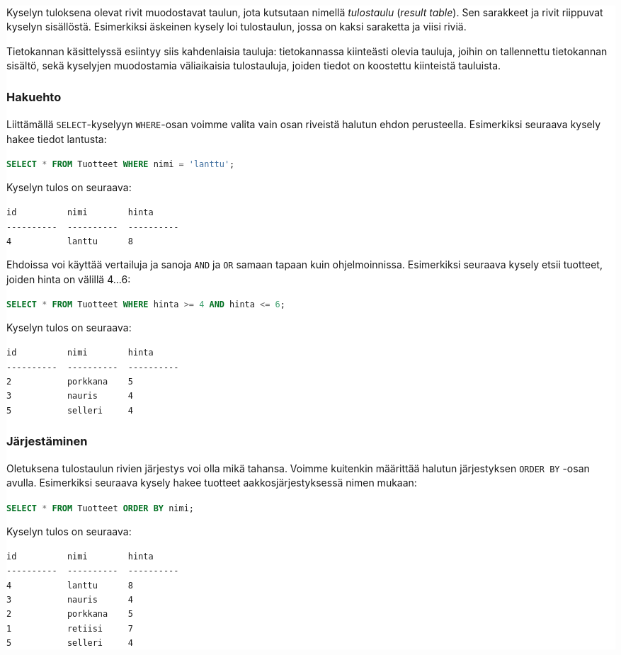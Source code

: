 Kyselyn tuloksena olevat rivit muodostavat taulun, jota kutsutaan nimellä _tulostaulu_ (_result table_). Sen sarakkeet ja rivit riippuvat kyselyn sisällöstä. Esimerkiksi äskeinen kysely loi tulostaulun, jossa on kaksi saraketta ja viisi riviä.

Tietokannan käsittelyssä esiintyy siis kahdenlaisia tauluja: tietokannassa kiinteästi olevia tauluja, joihin on tallennettu tietokannan sisältö, sekä kyselyjen muodostamia väliaikaisia tulostauluja, joiden tiedot on koostettu kiinteistä tauluista.

### Hakuehto

Liittämällä `SELECT`-kyselyyn `WHERE`-osan voimme valita vain osan riveistä halutun ehdon perusteella. Esimerkiksi seuraava kysely hakee tiedot lantusta:

```sql
SELECT * FROM Tuotteet WHERE nimi = 'lanttu';
```

Kyselyn tulos on seuraava:

```
id          nimi        hinta     
----------  ----------  ----------
4           lanttu      8        
```

Ehdoissa voi käyttää vertailuja ja sanoja `AND` ja `OR` samaan tapaan kuin ohjelmoinnissa. Esimerkiksi seuraava kysely etsii tuotteet, joiden hinta on välillä 4...6:

```sql
SELECT * FROM Tuotteet WHERE hinta >= 4 AND hinta <= 6;
```

Kyselyn tulos on seuraava:

```
id          nimi        hinta     
----------  ----------  ----------
2           porkkana    5         
3           nauris      4         
5           selleri     4         
```

### Järjestäminen

Oletuksena tulostaulun rivien järjestys voi olla mikä tahansa. Voimme kuitenkin määrittää halutun järjestyksen `ORDER BY` -osan avulla. Esimerkiksi seuraava kysely hakee tuotteet aakkosjärjestyksessä nimen mukaan:

```sql
SELECT * FROM Tuotteet ORDER BY nimi;
```

Kyselyn tulos on seuraava:

```
id          nimi        hinta     
----------  ----------  ----------
4           lanttu      8         
3           nauris      4         
2           porkkana    5         
1           retiisi     7         
5           selleri     4  
```
